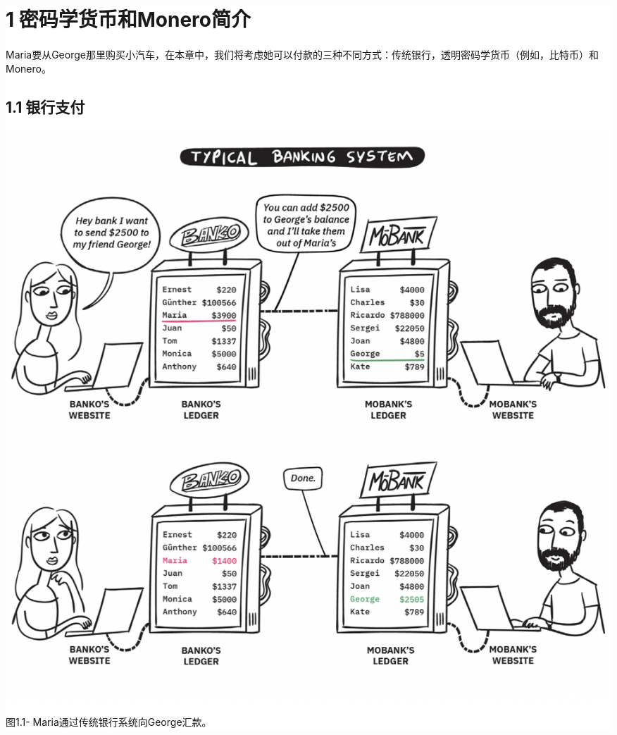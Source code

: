 # 1 密码学货币和Monero简介  

Maria要从George那里购买小汽车，在本章中，我们将考虑她可以付款的三种不同方式：传统银行，透明密码学货币（例如，比特币）和Monero。

## 1.1 银行支付 

![](imgs/ch1-payment.png)

图1.1- Maria通过传统银行系统向George汇款。
